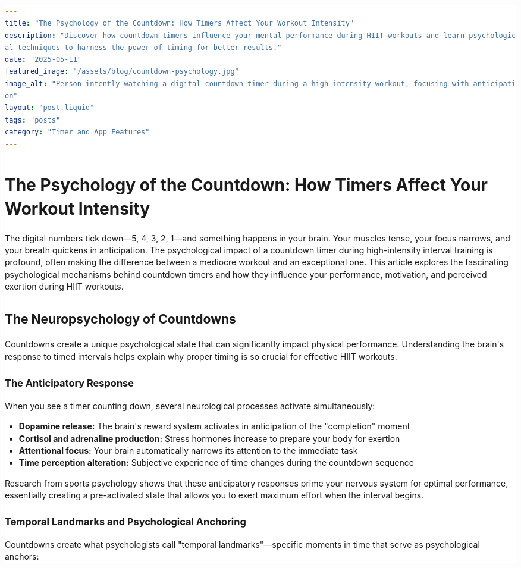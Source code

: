 ```yaml
---
title: "The Psychology of the Countdown: How Timers Affect Your Workout Intensity"
description: "Discover how countdown timers influence your mental performance during HIIT workouts and learn psychological techniques to harness the power of timing for better results."
date: "2025-05-11"
featured_image: "/assets/blog/countdown-psychology.jpg"
image_alt: "Person intently watching a digital countdown timer during a high-intensity workout, focusing with anticipation"
layout: "post.liquid"
tags: "posts"
category: "Timer and App Features"
---
```


# The Psychology of the Countdown: How Timers Affect Your Workout Intensity

The digital numbers tick down—5, 4, 3, 2, 1—and something happens in your brain. Your muscles tense, your focus narrows, and your breath quickens in anticipation. The psychological impact of a countdown timer during high-intensity interval training is profound, often making the difference between a mediocre workout and an exceptional one. This article explores the fascinating psychological mechanisms behind countdown timers and how they influence your performance, motivation, and perceived exertion during HIIT workouts.

## The Neuropsychology of Countdowns

Countdowns create a unique psychological state that can significantly impact physical performance. Understanding the brain's response to timed intervals helps explain why proper timing is so crucial for effective HIIT workouts.

### The Anticipatory Response

When you see a timer counting down, several neurological processes activate simultaneously:

* **Dopamine release:** The brain's reward system activates in anticipation of the "completion" moment
* **Cortisol and adrenaline production:** Stress hormones increase to prepare your body for exertion
* **Attentional focus:** Your brain automatically narrows its attention to the immediate task
* **Time perception alteration:** Subjective experience of time changes during the countdown sequence

Research from sports psychology shows that these anticipatory responses prime your nervous system for optimal performance, essentially creating a pre-activated state that allows you to exert maximum effort when the interval begins.

### Temporal Landmarks and Psychological Anchoring

Countdowns create what psychologists call "temporal landmarks"—specific moments in time that serve as psychological anchors:
